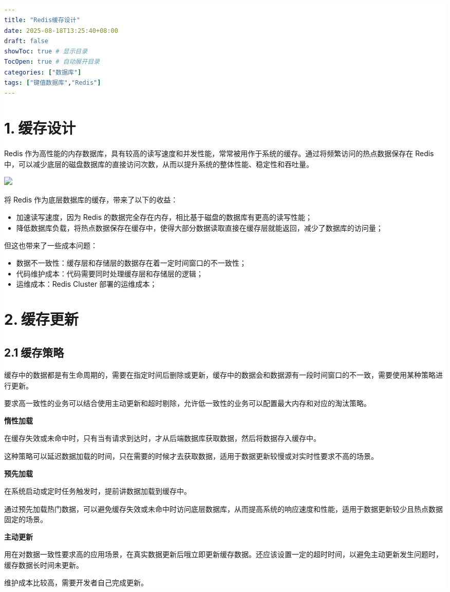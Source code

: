 ```yaml
---
title: "Redis缓存设计"
date: 2025-08-18T13:25:40+08:00
draft: false
showToc: true # 显示目录
TocOpen: true # 自动展开目录
categories: ["数据库"]
tags: ["键值数据库","Redis"]
---
```


# 1. 缓存设计

Redis 作为高性能的内存数据库，具有较高的读写速度和并发性能，常常被用作于系统的缓存。通过将频繁访问的热点数据保存在 Redis 中，可以减少底层的磁盘数据库的直接访问次数，从而以提升系统的整体性能、稳定性和吞吐量。

![](https://blog-1304941664.cos.ap-guangzhou.myqcloud.com/article_material/database/redis_cache.jpg)

将 Redis 作为底层数据库的缓存，带来了以下的收益：

* 加速读写速度，因为 Redis 的数据完全存在内存，相比基于磁盘的数据库有更高的读写性能；
* 降低数据库负载，将热点数据保存在缓存中，使得大部分数据读取直接在缓存层就能返回，减少了数据库的访问量；

但这也带来了一些成本问题：

* 数据不一致性：缓存层和存储层的数据存在着一定时间窗口的不一致性；
* 代码维护成本：代码需要同时处理缓存层和存储层的逻辑；
* 运维成本：Redis Cluster 部署的运维成本；

# 2. 缓存更新

## 2.1 缓存策略

缓存中的数据都是有生命周期的，需要在指定时间后删除或更新，缓存中的数据会和数据源有一段时间窗口的不一致，需要使用某种策略进行更新。

要求高一致性的业务可以结合使用主动更新和超时剔除，允许低一致性的业务可以配置最大内存和对应的淘汰策略。

**惰性加载**

在缓存失效或未命中时，只有当有请求到达时，才从后端数据库获取数据，然后将数据存入缓存中。

这种策略可以延迟数据加载的时间，只在需要的时候才去获取数据，适用于数据更新较慢或对实时性要求不高的场景。

**预先加载**

在系统启动或定时任务触发时，提前讲数据加载到缓存中。

通过预先加载热门数据，可以避免缓存失效或未命中时访问底层数据库，从而提高系统的响应速度和性能，适用于数据更新较少且热点数据固定的场景。

**主动更新**

用在对数据一致性要求高的应用场景，在真实数据更新后哦立即更新缓存数据。还应该设置一定的超时时间，以避免主动更新发生问题时，缓存数据长时间未更新。

维护成本比较高，需要开发者自己完成更新。
